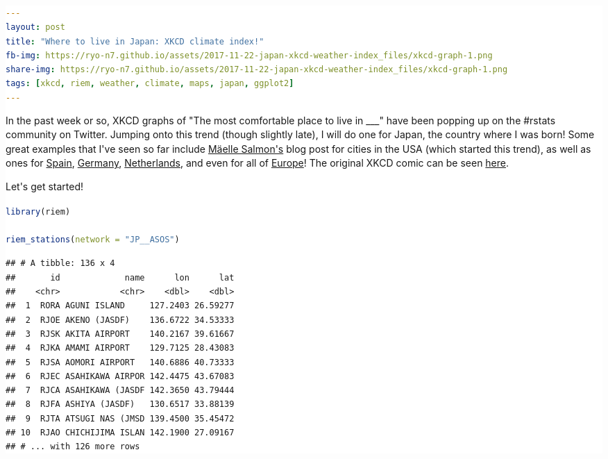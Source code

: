 ```yaml
---
layout: post
title: "Where to live in Japan: XKCD climate index!"
fb-img: https://ryo-n7.github.io/assets/2017-11-22-japan-xkcd-weather-index_files/xkcd-graph-1.png
share-img: https://ryo-n7.github.io/assets/2017-11-22-japan-xkcd-weather-index_files/xkcd-graph-1.png 
tags: [xkcd, riem, weather, climate, maps, japan, ggplot2]
---
```


In the past week or so, XKCD graphs of "The most comfortable place to live in ___" have been popping up on the \#rstats community on Twitter. Jumping onto this trend (though slightly late), I will do one for Japan, the country where I was born! Some great examples that I've seen so far include [Mäelle Salmon's](http://www.masalmon.eu/2017/11/16/wheretoliveus/) blog post for cities in the USA (which started this trend), as well as ones for [Spain](https://twitter.com/claudiaguirao/status/931615734521909248), [Germany](https://franziloew.github.io/xkcd_weather_cities_de/weatherdata.html), [Netherlands](http://rmhogervorst.nl/cleancode/blog/2017/11/20/xkcd-the-netherlands-weather.html), and even for all of [Europe](https://twitter.com/matamix/status/932192147062784000)! The original XKCD comic can be seen [here](https://xkcd.com/1916/).

Let's get started!

``` r
library(riem)

riem_stations(network = "JP__ASOS")
```

    ## # A tibble: 136 x 4
    ##       id             name      lon      lat
    ##    <chr>            <chr>    <dbl>    <dbl>
    ##  1  RORA AGUNI ISLAND     127.2403 26.59277
    ##  2  RJOE AKENO (JASDF)    136.6722 34.53333
    ##  3  RJSK AKITA AIRPORT    140.2167 39.61667
    ##  4  RJKA AMAMI AIRPORT    129.7125 28.43083
    ##  5  RJSA AOMORI AIRPORT   140.6886 40.73333
    ##  6  RJEC ASAHIKAWA AIRPOR 142.4475 43.67083
    ##  7  RJCA ASAHIKAWA (JASDF 142.3650 43.79444
    ##  8  RJFA ASHIYA (JASDF)   130.6517 33.88139
    ##  9  RJTA ATSUGI NAS (JMSD 139.4500 35.45472
    ## 10  RJAO CHICHIJIMA ISLAN 142.1900 27.09167
    ## # ... with 126 more rows
